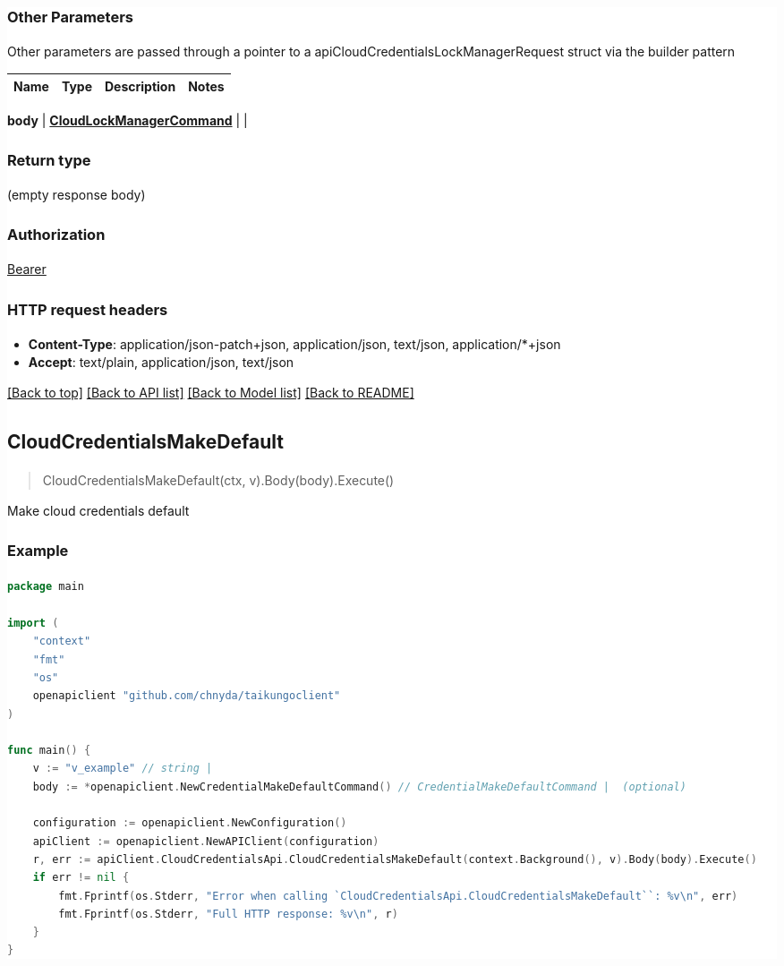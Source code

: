 ### Other Parameters

Other parameters are passed through a pointer to a apiCloudCredentialsLockManagerRequest struct via the builder pattern


Name | Type | Description  | Notes
------------- | ------------- | ------------- | -------------

 **body** | [**CloudLockManagerCommand**](CloudLockManagerCommand.md) |  | 

### Return type

 (empty response body)

### Authorization

[Bearer](../README.md#Bearer)

### HTTP request headers

- **Content-Type**: application/json-patch+json, application/json, text/json, application/*+json
- **Accept**: text/plain, application/json, text/json

[[Back to top]](#) [[Back to API list]](../README.md#documentation-for-api-endpoints)
[[Back to Model list]](../README.md#documentation-for-models)
[[Back to README]](../README.md)


## CloudCredentialsMakeDefault

> CloudCredentialsMakeDefault(ctx, v).Body(body).Execute()

Make cloud credentials default

### Example

```go
package main

import (
    "context"
    "fmt"
    "os"
    openapiclient "github.com/chnyda/taikungoclient"
)

func main() {
    v := "v_example" // string | 
    body := *openapiclient.NewCredentialMakeDefaultCommand() // CredentialMakeDefaultCommand |  (optional)

    configuration := openapiclient.NewConfiguration()
    apiClient := openapiclient.NewAPIClient(configuration)
    r, err := apiClient.CloudCredentialsApi.CloudCredentialsMakeDefault(context.Background(), v).Body(body).Execute()
    if err != nil {
        fmt.Fprintf(os.Stderr, "Error when calling `CloudCredentialsApi.CloudCredentialsMakeDefault``: %v\n", err)
        fmt.Fprintf(os.Stderr, "Full HTTP response: %v\n", r)
    }
}
```
